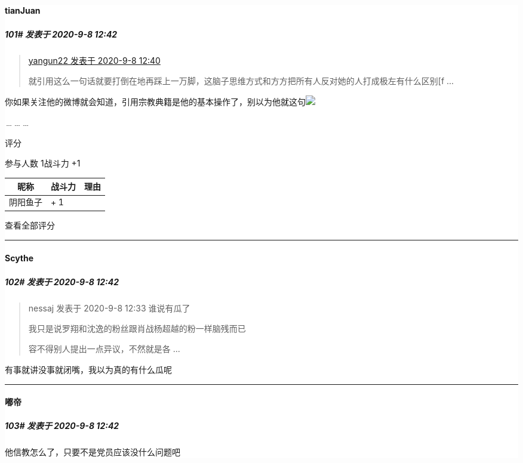 ####  tianJuan  
##### 101#       发表于 2020-9-8 12:42



<blockquote><a href="httphttps://bbs.saraba1st.com/2b/forum.php?mod=redirect&amp;goto=findpost&amp;pid=48674136&amp;ptid=1958784" target="_blank">yangun22 发表于 2020-9-8 12:40</a>

就引用这么一句话就要打倒在地再踩上一万脚，这脑子思维方式和方方把所有人反对她的人打成极左有什么区别[f ...</blockquote>
你如果关注他的微博就会知道，引用宗教典籍是他的基本操作了，别以为他就这句<img src="https://static.saraba1st.com/image/smiley/face2017/037.png" referrerpolicy="no-referrer">



﹍﹍﹍

评分





 参与人数 1战斗力 +1

|昵称|战斗力|理由|
|----|---|---|
| 阴阳鱼子| + 1||



查看全部评分






-----

####  Scythe  
##### 102#       发表于 2020-9-8 12:42



<blockquote>nessaj 发表于 2020-9-8 12:33
谁说有瓜了

我只是说罗翔和沈逸的粉丝跟肖战杨超越的粉一样脑残而已

容不得别人提出一点异议，不然就是各 ...</blockquote>
有事就讲没事就闭嘴，我以为真的有什么瓜呢







-----

####  嘟帝  
##### 103#       发表于 2020-9-8 12:42




他信教怎么了，只要不是党员应该没什么问题吧
